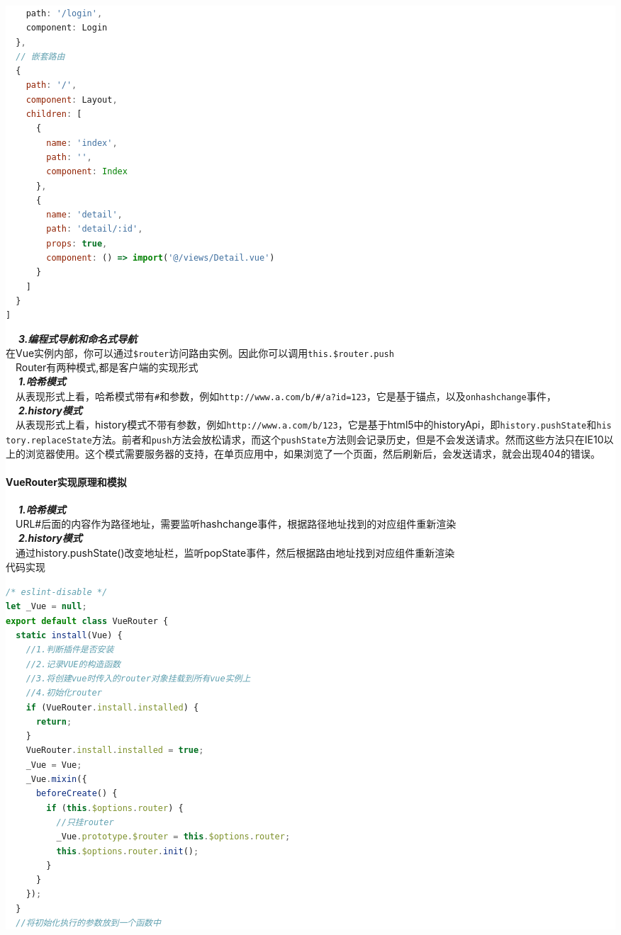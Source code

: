 ```js
    path: '/login',
    component: Login
  },
  // 嵌套路由
  {
    path: '/',
    component: Layout,
    children: [
      {
        name: 'index',
        path: '',
        component: Index
      },
      {
        name: 'detail',
        path: 'detail/:id',
        props: true,
        component: () => import('@/views/Detail.vue')
      }
    ]
  }
]
```
&emsp; ***3.编程式导航和命名式导航***<br>
在Vue实例内部，你可以通过`$router`访问路由实例。因此你可以调用`this.$router.push`<br>
&emsp;Router有两种模式,都是客户端的实现形式<br>
&emsp; ***1.哈希模式***<br>
&emsp;从表现形式上看，哈希模式带有`#`和参数，例如`http://www.a.com/b/#/a?id=123`，它是基于锚点，以及`onhashchange`事件，<br>
&emsp; ***2.history模式***<br>
&emsp;从表现形式上看，history模式不带有参数，例如`http://www.a.com/b/123`，它是基于html5中的historyApi，即`history.pushState`和`history.replaceState`方法。前者和`push`方法会放松请求，而这个`pushState`方法则会记录历史，但是不会发送请求。然而这些方法只在IE10以上的浏览器使用。这个模式需要服务器的支持，在单页应用中，如果浏览了一个页面，然后刷新后，会发送请求，就会出现404的错误。<br>
#### VueRouter实现原理和模拟
&emsp; ***1.哈希模式***<br>
&emsp;URL#后面的内容作为路径地址，需要监听hashchange事件，根据路径地址找到的对应组件重新渲染<br>
&emsp; ***2.history模式***<br>
&emsp;通过history.pushState()改变地址栏，监听popState事件，然后根据路由地址找到对应组件重新渲染<br>
代码实现
```js
/* eslint-disable */
let _Vue = null;
export default class VueRouter {
  static install(Vue) {
    //1.判断插件是否安装
    //2.记录VUE的构造函数
    //3.将创建vue时传入的router对象挂载到所有vue实例上
    //4.初始化router
    if (VueRouter.install.installed) {
      return;
    }
    VueRouter.install.installed = true;
    _Vue = Vue;
    _Vue.mixin({
      beforeCreate() {
        if (this.$options.router) {
          //只挂router
          _Vue.prototype.$router = this.$options.router;
          this.$options.router.init();
        }
      }
    });
  }
  //将初始化执行的参数放到一个函数中
```